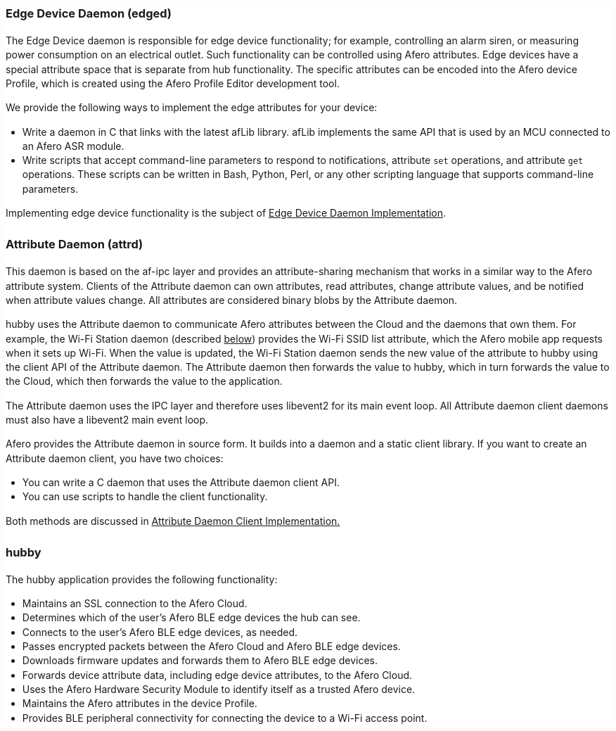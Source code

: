 ### Edge Device Daemon (edged)

The Edge Device daemon is responsible for edge device functionality; for example, controlling an alarm siren, or measuring power consumption on an electrical outlet. Such functionality can be controlled using Afero attributes. Edge devices have a special attribute space that is separate from hub functionality. The specific attributes can be encoded into the Afero device Profile, which is created using the Afero Profile Editor development tool.

We provide the following ways to implement the edge attributes for your device:

- Write a daemon in C that links with the latest afLib library. afLib implements the same API that is used by an MCU connected to an Afero ASR module.
- Write scripts that accept command-line parameters to respond to notifications, attribute `set` operations, and attribute `get` operations. These scripts can be written in Bash, Python, Perl, or any other scripting language that supports command-line parameters.

Implementing edge device functionality is the subject of [Edge Device Daemon Implementation](../LinuxSDK-EdgeDaemon).

### Attribute Daemon (attrd)

This daemon is based on the af-ipc layer and provides an attribute-sharing mechanism that works in a similar way to the Afero attribute system. Clients of the Attribute daemon can own attributes, read attributes, change attribute values, and be notified when attribute values change. All attributes are considered binary blobs by the Attribute daemon.

hubby uses the Attribute daemon to communicate Afero attributes between the Cloud and the daemons that own them. For example, the Wi-Fi Station daemon (described [below](../LinuxSDK-Overview#wifistadSummary)) provides the Wi-Fi SSID list attribute, which the Afero mobile app requests when it sets up Wi-Fi. When the value is updated, the Wi-Fi Station daemon sends the new value of the attribute to hubby using the client API of the Attribute daemon. The Attribute daemon then forwards the value to hubby, which in turn forwards the value to the Cloud, which then forwards the value to the application.

The Attribute daemon uses the IPC layer and therefore uses libevent2 for its main event loop. All Attribute daemon client daemons must also have a libevent2 main event loop.

Afero provides the Attribute daemon in source form. It builds into a daemon and a static client library. If you want to create an Attribute daemon client, you have two choices:

- You can write a C daemon that uses the Attribute daemon client API.
- You can use scripts to handle the client functionality.

Both methods are discussed in [Attribute Daemon Client Implementation.](../LinuxSDK-AttrDaemon)

### hubby

The hubby application provides the following functionality:

- Maintains an SSL connection to the Afero Cloud.
- Determines which of the user’s Afero BLE edge devices the hub can see.
- Connects to the user’s Afero BLE edge devices, as needed.
- Passes encrypted packets between the Afero Cloud and Afero BLE edge devices.
- Downloads firmware updates and forwards them to Afero BLE edge devices.
- Forwards device attribute data, including edge device attributes, to the Afero Cloud.
- Uses the Afero Hardware Security Module to identify itself as a trusted Afero device.
- Maintains the Afero attributes in the device Profile.
- Provides BLE peripheral connectivity for connecting the device to a Wi-Fi access point.
